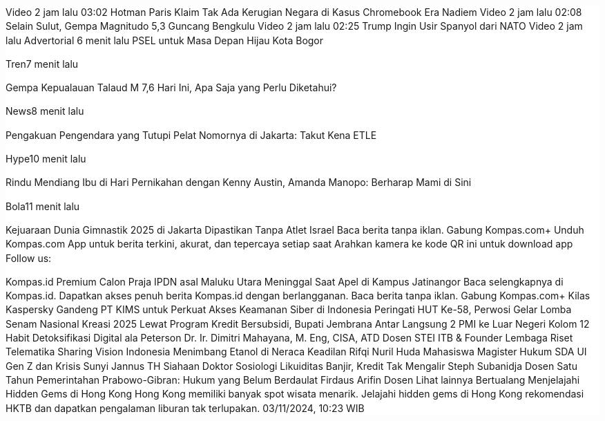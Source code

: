 Video
2 jam lalu
03:02
Hotman Paris Klaim Tak Ada Kerugian Negara di Kasus Chromebook Era Nadiem
Video
2 jam lalu
02:08
Selain Sulut, Gempa Magnitudo 5,3 Guncang Bengkulu
Video
2 jam lalu
02:25
Trump Ingin Usir Spanyol dari NATO
Video
2 jam lalu
Advertorial
6 menit lalu
PSEL untuk Masa Depan Hijau Kota Bogor

Tren7 menit lalu

Gempa Kepualauan Talaud M 7,6 Hari Ini, Apa Saja yang Perlu Diketahui?

News8 menit lalu

Pengakuan Pengendara yang Tutupi Pelat Nomornya di Jakarta: Takut Kena ETLE

Hype10 menit lalu

Rindu Mendiang Ibu di Hari Pernikahan dengan Kenny Austin, Amanda Manopo: Berharap Mami di Sini

Bola11 menit lalu

Kejuaraan Dunia Gimnastik 2025 di Jakarta Dipastikan Tanpa Atlet Israel
Baca berita tanpa iklan. Gabung Kompas.com+
Unduh Kompas.com App untuk berita terkini, akurat, dan tepercaya setiap saat
Arahkan kamera ke kode QR ini untuk download app
Follow us:
      
Kompas.id
Premium
Calon Praja IPDN asal Maluku Utara Meninggal Saat Apel di Kampus Jatinangor
Baca selengkapnya di Kompas.id. Dapatkan akses penuh berita Kompas.id dengan berlangganan.
Baca berita tanpa iklan. Gabung Kompas.com+
Kilas
Kaspersky Gandeng PT KIMS untuk Perkuat Akses Keamanan Siber di Indonesia
Peringati HUT Ke-58, Perwosi Gelar Lomba Senam Nasional Kreasi 2025
Lewat Program Kredit Bersubsidi, Bupati Jembrana Antar Langsung 2 PMI ke Luar Negeri
Kolom
12 Habit Detoksifikasi Digital ala Peterson
Dr. Ir. Dimitri Mahayana, M. Eng, CISA, ATD
Dosen STEI ITB & Founder Lembaga Riset Telematika Sharing Vision Indonesia
Menimbang Etanol di Neraca Keadilan
Rifqi Nuril Huda
Mahasiswa Magister Hukum SDA UI
Gen Z dan Krisis Sunyi
Jannus TH Siahaan
Doktor Sosiologi
Likuiditas Banjir, Kredit Tak Mengalir
Steph Subanidja
Dosen
Satu Tahun Pemerintahan Prabowo-Gibran: Hukum yang Belum Berdaulat
Firdaus Arifin
Dosen
Lihat lainnya
Bertualang Menjelajahi Hidden Gems di Hong Kong
Hong Kong memiliki banyak spot wisata menarik. Jelajahi hidden gems di Hong Kong rekomendasi HKTB dan dapatkan pengalaman liburan tak terlupakan.
03/11/2024, 10:23 WIB